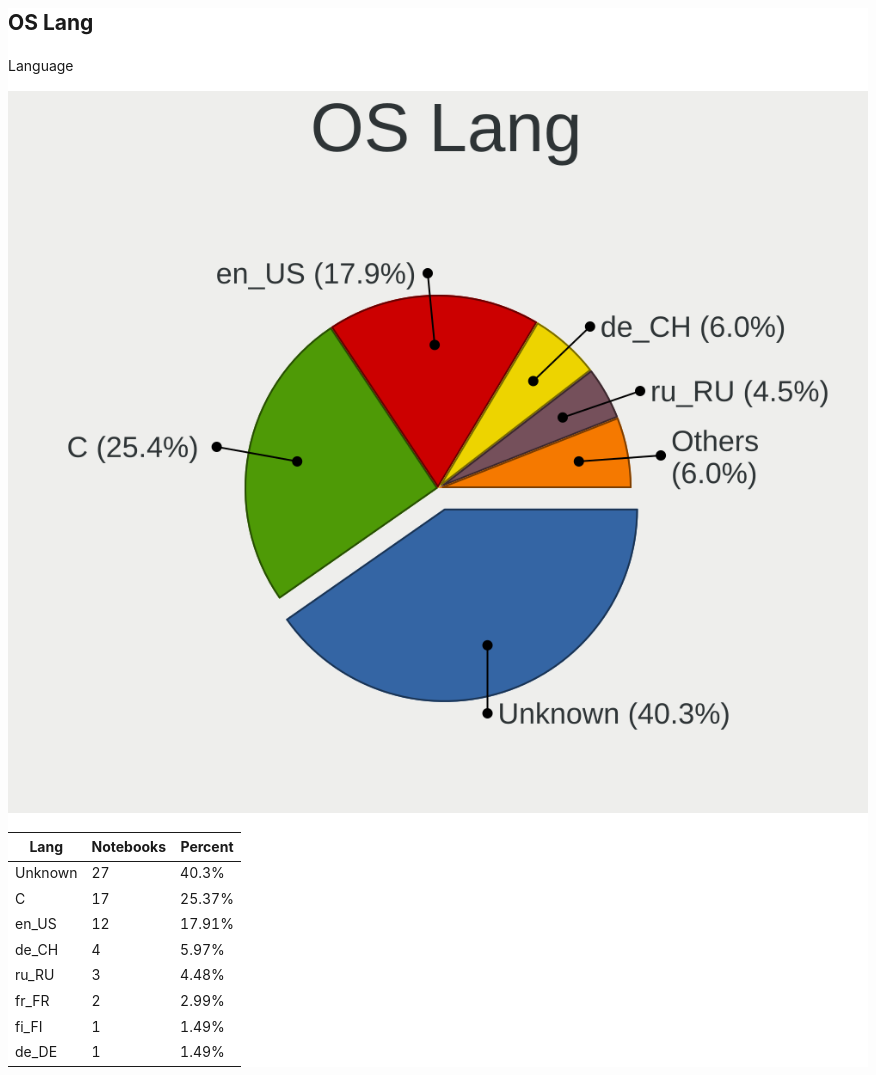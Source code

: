 OS Lang
-------

Language

![OS Lang](./images/pie_chart_bsd/os_lang.svg)


| Lang    | Notebooks | Percent |
|---------|-----------|---------|
| Unknown | 27        | 40.3%   |
| C       | 17        | 25.37%  |
| en_US   | 12        | 17.91%  |
| de_CH   | 4         | 5.97%   |
| ru_RU   | 3         | 4.48%   |
| fr_FR   | 2         | 2.99%   |
| fi_FI   | 1         | 1.49%   |
| de_DE   | 1         | 1.49%   |

